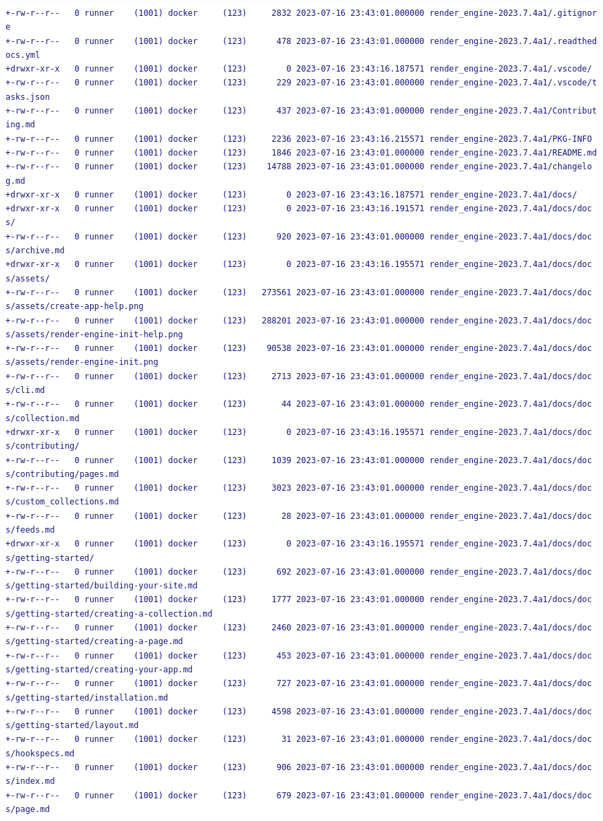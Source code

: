 ```diff
+-rw-r--r--   0 runner    (1001) docker     (123)     2832 2023-07-16 23:43:01.000000 render_engine-2023.7.4a1/.gitignore
+-rw-r--r--   0 runner    (1001) docker     (123)      478 2023-07-16 23:43:01.000000 render_engine-2023.7.4a1/.readthedocs.yml
+drwxr-xr-x   0 runner    (1001) docker     (123)        0 2023-07-16 23:43:16.187571 render_engine-2023.7.4a1/.vscode/
+-rw-r--r--   0 runner    (1001) docker     (123)      229 2023-07-16 23:43:01.000000 render_engine-2023.7.4a1/.vscode/tasks.json
+-rw-r--r--   0 runner    (1001) docker     (123)      437 2023-07-16 23:43:01.000000 render_engine-2023.7.4a1/Contributing.md
+-rw-r--r--   0 runner    (1001) docker     (123)     2236 2023-07-16 23:43:16.215571 render_engine-2023.7.4a1/PKG-INFO
+-rw-r--r--   0 runner    (1001) docker     (123)     1846 2023-07-16 23:43:01.000000 render_engine-2023.7.4a1/README.md
+-rw-r--r--   0 runner    (1001) docker     (123)    14788 2023-07-16 23:43:01.000000 render_engine-2023.7.4a1/changelog.md
+drwxr-xr-x   0 runner    (1001) docker     (123)        0 2023-07-16 23:43:16.187571 render_engine-2023.7.4a1/docs/
+drwxr-xr-x   0 runner    (1001) docker     (123)        0 2023-07-16 23:43:16.191571 render_engine-2023.7.4a1/docs/docs/
+-rw-r--r--   0 runner    (1001) docker     (123)      920 2023-07-16 23:43:01.000000 render_engine-2023.7.4a1/docs/docs/archive.md
+drwxr-xr-x   0 runner    (1001) docker     (123)        0 2023-07-16 23:43:16.195571 render_engine-2023.7.4a1/docs/docs/assets/
+-rw-r--r--   0 runner    (1001) docker     (123)   273561 2023-07-16 23:43:01.000000 render_engine-2023.7.4a1/docs/docs/assets/create-app-help.png
+-rw-r--r--   0 runner    (1001) docker     (123)   288201 2023-07-16 23:43:01.000000 render_engine-2023.7.4a1/docs/docs/assets/render-engine-init-help.png
+-rw-r--r--   0 runner    (1001) docker     (123)    90538 2023-07-16 23:43:01.000000 render_engine-2023.7.4a1/docs/docs/assets/render-engine-init.png
+-rw-r--r--   0 runner    (1001) docker     (123)     2713 2023-07-16 23:43:01.000000 render_engine-2023.7.4a1/docs/docs/cli.md
+-rw-r--r--   0 runner    (1001) docker     (123)       44 2023-07-16 23:43:01.000000 render_engine-2023.7.4a1/docs/docs/collection.md
+drwxr-xr-x   0 runner    (1001) docker     (123)        0 2023-07-16 23:43:16.195571 render_engine-2023.7.4a1/docs/docs/contributing/
+-rw-r--r--   0 runner    (1001) docker     (123)     1039 2023-07-16 23:43:01.000000 render_engine-2023.7.4a1/docs/docs/contributing/pages.md
+-rw-r--r--   0 runner    (1001) docker     (123)     3023 2023-07-16 23:43:01.000000 render_engine-2023.7.4a1/docs/docs/custom_collections.md
+-rw-r--r--   0 runner    (1001) docker     (123)       28 2023-07-16 23:43:01.000000 render_engine-2023.7.4a1/docs/docs/feeds.md
+drwxr-xr-x   0 runner    (1001) docker     (123)        0 2023-07-16 23:43:16.195571 render_engine-2023.7.4a1/docs/docs/getting-started/
+-rw-r--r--   0 runner    (1001) docker     (123)      692 2023-07-16 23:43:01.000000 render_engine-2023.7.4a1/docs/docs/getting-started/building-your-site.md
+-rw-r--r--   0 runner    (1001) docker     (123)     1777 2023-07-16 23:43:01.000000 render_engine-2023.7.4a1/docs/docs/getting-started/creating-a-collection.md
+-rw-r--r--   0 runner    (1001) docker     (123)     2460 2023-07-16 23:43:01.000000 render_engine-2023.7.4a1/docs/docs/getting-started/creating-a-page.md
+-rw-r--r--   0 runner    (1001) docker     (123)      453 2023-07-16 23:43:01.000000 render_engine-2023.7.4a1/docs/docs/getting-started/creating-your-app.md
+-rw-r--r--   0 runner    (1001) docker     (123)      727 2023-07-16 23:43:01.000000 render_engine-2023.7.4a1/docs/docs/getting-started/installation.md
+-rw-r--r--   0 runner    (1001) docker     (123)     4598 2023-07-16 23:43:01.000000 render_engine-2023.7.4a1/docs/docs/getting-started/layout.md
+-rw-r--r--   0 runner    (1001) docker     (123)       31 2023-07-16 23:43:01.000000 render_engine-2023.7.4a1/docs/docs/hookspecs.md
+-rw-r--r--   0 runner    (1001) docker     (123)      906 2023-07-16 23:43:01.000000 render_engine-2023.7.4a1/docs/docs/index.md
+-rw-r--r--   0 runner    (1001) docker     (123)      679 2023-07-16 23:43:01.000000 render_engine-2023.7.4a1/docs/docs/page.md
```